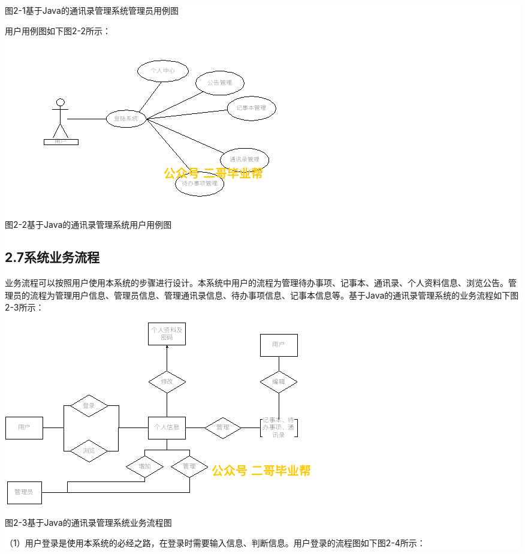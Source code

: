 图2-1基于Java的通讯录管理系统管理员用例图

用户用例图如下图2-2所示：

`　　　　　`![](/images/0700ssm/ssm752/blog.002.png)

图2-2基于Java的通讯录管理系统用户用例图
## 2.7系统业务流程
业务流程可以按照用户使用本系统的步骤进行设计。本系统中用户的流程为管理待办事项、记事本、通讯录、个人资料信息、浏览公告。管理员的流程为管理用户信息、管理员信息、管理通讯录信息、待办事项信息、记事本信息等。基于Java的通讯录管理系统的业务流程如下图2-3所示：

![](/images/0700ssm/ssm752/blog.003.png)

图2-3基于Java的通讯录管理系统业务流程图

（1）用户登录是使用本系统的必经之路，在登录时需要输入信息、判断信息。用户登录的流程图如下图2-4所示：
